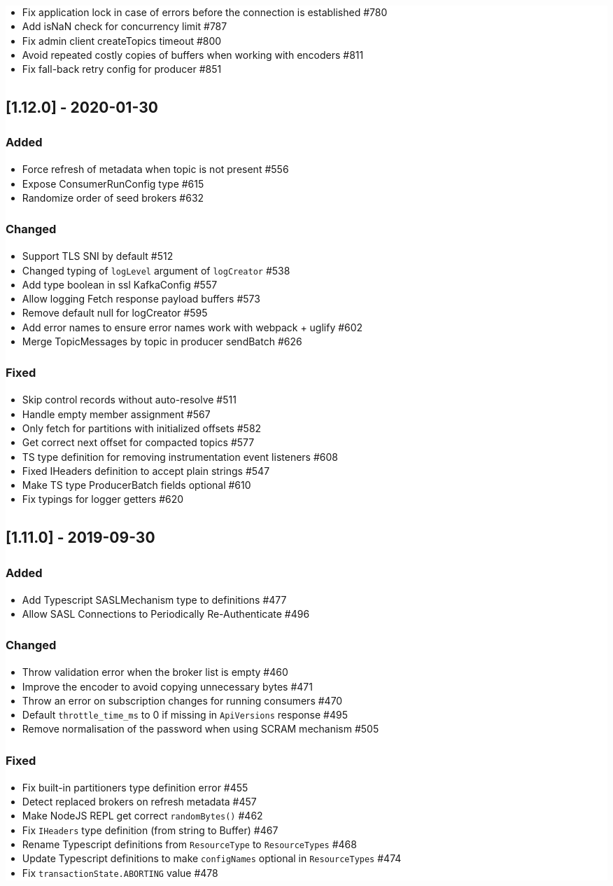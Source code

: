   - Fix application lock in case of errors before the connection is established #780
  - Add isNaN check for concurrency limit #787
  - Fix admin client createTopics timeout #800
  - Avoid repeated costly copies of buffers when working with encoders #811  
  - Fix fall-back retry config for producer #851

## [1.12.0] - 2020-01-30
### Added
  - Force refresh of metadata when topic is not present #556
  - Expose ConsumerRunConfig type #615
  - Randomize order of seed brokers #632

### Changed
  - Support TLS SNI by default #512
  - Changed typing of `logLevel` argument of `logCreator` #538
  - Add type boolean in ssl KafkaConfig #557
  - Allow logging Fetch response payload buffers #573
  - Remove default null for logCreator #595
  - Add error names to ensure error names work with webpack + uglify #602
  - Merge TopicMessages by topic in producer sendBatch #626

### Fixed
  - Skip control records without auto-resolve #511
  - Handle empty member assignment #567
  - Only fetch for partitions with initialized offsets #582
  - Get correct next offset for compacted topics #577
  - TS type definition for removing instrumentation event listeners #608
  - Fixed IHeaders definition to accept plain strings #547
  - Make TS type ProducerBatch fields optional #610
  - Fix typings for logger getters #620

## [1.11.0] - 2019-09-30
### Added
  - Add Typescript SASLMechanism type to definitions #477
  - Allow SASL Connections to Periodically Re-Authenticate #496

### Changed
  - Throw validation error when the broker list is empty #460
  - Improve the encoder to avoid copying unnecessary bytes #471
  - Throw an error on subscription changes for running consumers #470
  - Default `throttle_time_ms` to 0 if missing in `ApiVersions` response #495
  - Remove normalisation of the password when using SCRAM mechanism #505

### Fixed
  - Fix built-in partitioners type definition error #455
  - Detect replaced brokers on refresh metadata #457
  - Make NodeJS REPL get correct `randomBytes()` #462
  - Fix `IHeaders` type definition (from string to Buffer) #467
  - Rename Typescript definitions from `ResourceType` to `ResourceTypes` #468
  - Update Typescript definitions to make `configNames` optional in `ResourceTypes` #474
  - Fix `transactionState.ABORTING` value #478
